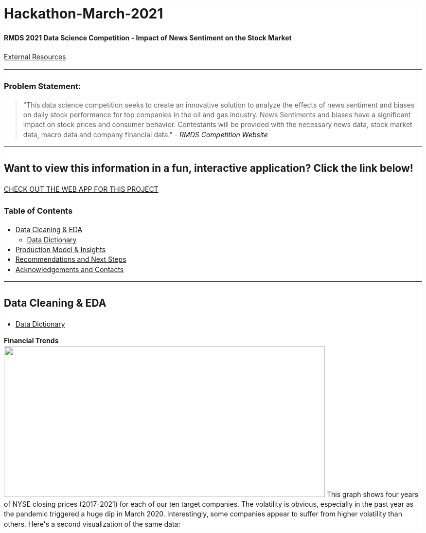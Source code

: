 # Hackathon-March-2021
#### RMDS 2021 Data Science Competition - Impact of News Sentiment on the Stock Market

[External Resources](#acknowledgements_and_contact)

<a id='back_to_top'></a>

---
### Problem Statement:
> "This data science competition seeks to create an innovative solution to analyze the effects of news sentiment and biases on daily stock performance for top companies in the oil and gas industry. News Sentiments and biases have a significant impact on stock prices and consumer behavior. Contestants will be provided with the necessary news data, stock market data, macro data and company financial data." - [*RMDS Competition Website*](https://grmds.org/competition/news-sentiment)

---
## Want to view this information in a fun, interactive application? Click the link below!  

[CHECK OUT THE WEB APP FOR THIS PROJECT](https://share.streamlit.io/griffinwt/hackathon_march2021/main/RMDS_Competition_Streamlit.py)

### Table of Contents

* [Data Cleaning & EDA](#eda_and_cleaning)
    * [Data Dictionary](#appendix)
* [Production Model & Insights](#production_model_and_insights)
* [Recommendations and Next Steps](#recommendations_and_next_steps)
* [Acknowledgements and Contacts](#acknowledgements_and_contact)

<a id='eda_and_cleaning'></a>

---
## Data Cleaning & EDA

* [Data Dictionary](#appendix)

**Financial Trends**  
<img src="./images/all_closing_wout_mobility.png" style="height: 310px; width:660px;"/>
This graph shows four years of NYSE closing prices (2017-2021) for each of our ten target companies. The volatility is obvious, especially in the past year as the pandemic triggered a huge dip in March 2020. Interestingly, some companies appear to suffer from higher volatility than others. Here's a second visualization of the same data:  